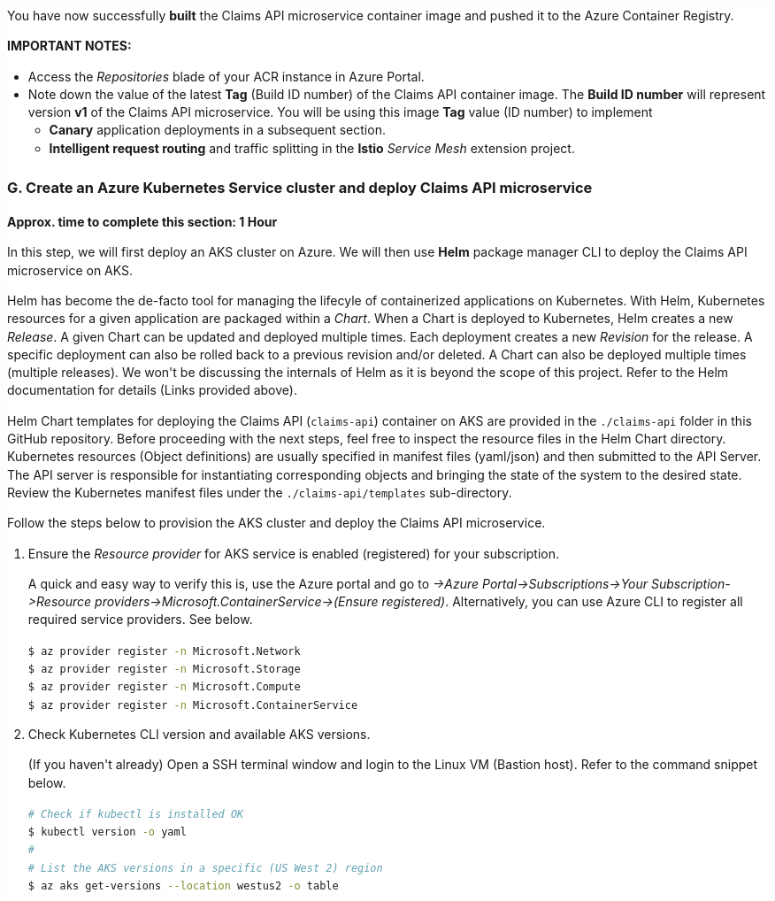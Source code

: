 You have now successfully **built** the Claims API microservice container image and pushed it to the Azure Container Registry.

**IMPORTANT NOTES:**
- Access the *Repositories* blade of your ACR instance in Azure Portal.
- Note down the value of the latest **Tag** (Build ID number) of the Claims API container image. The **Build ID number** will represent version **v1** of the Claims API microservice. You will be using this image **Tag** value (ID number) to implement 
  - **Canary** application deployments in a subsequent section.
  - **Intelligent request routing** and traffic splitting in the **Istio** *Service Mesh* extension project.

### G. Create an Azure Kubernetes Service cluster and deploy Claims API microservice
**Approx. time to complete this section: 1 Hour**

In this step, we will first deploy an AKS cluster on Azure.  We will then use **Helm** package manager CLI to deploy the Claims API microservice on AKS.

Helm has become the de-facto tool for managing the lifecyle of containerized applications on Kubernetes.  With Helm, Kubernetes resources for a given application are packaged within a *Chart*.  When a Chart is deployed to Kubernetes, Helm creates a new *Release*.  A given Chart can be updated and deployed multiple times.  Each deployment creates a new *Revision* for the release.  A specific deployment can also be rolled back to a previous revision and/or deleted.  A Chart can also be deployed multiple times (multiple releases).  We won't be discussing the internals of Helm as it is beyond the scope of this project.  Refer to the Helm documentation for details (Links provided above).

Helm Chart templates for deploying the Claims API (`claims-api`) container on AKS are provided in the `./claims-api` folder in this GitHub repository.  Before proceeding with the next steps, feel free to inspect the resource files in the Helm Chart directory.  Kubernetes resources (Object definitions) are usually specified in manifest files (yaml/json) and then submitted to the API Server.  The API server is responsible for instantiating corresponding objects and bringing the state of the system to the desired state. Review the Kubernetes manifest files under the `./claims-api/templates` sub-directory.

Follow the steps below to provision the AKS cluster and deploy the Claims API microservice.
1.  Ensure the *Resource provider* for AKS service is enabled (registered) for your subscription.

    A quick and easy way to verify this is, use the Azure portal and go to *->Azure Portal->Subscriptions->Your Subscription->Resource providers->Microsoft.ContainerService->(Ensure registered)*.  Alternatively, you can use Azure CLI to register all required service providers.  See below.
    ```bash
    $ az provider register -n Microsoft.Network
    $ az provider register -n Microsoft.Storage
    $ az provider register -n Microsoft.Compute
    $ az provider register -n Microsoft.ContainerService
    ```

2.  Check Kubernetes CLI version and available AKS versions.

    (If you haven't already) Open a SSH terminal window and login to the Linux VM (Bastion host).  Refer to the command snippet below.
    ```bash
    # Check if kubectl is installed OK
    $ kubectl version -o yaml
    #
    # List the AKS versions in a specific (US West 2) region
    $ az aks get-versions --location westus2 -o table 
    ```
